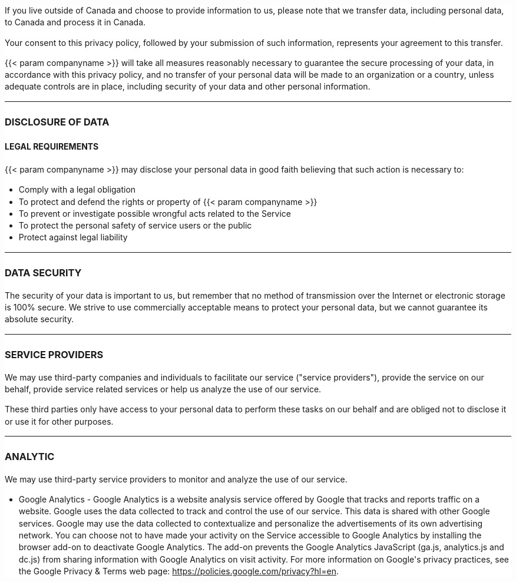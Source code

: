 If you live outside of Canada and choose to provide information to us, please note that we transfer data, including personal data, to Canada and process it in Canada.

Your consent to this privacy policy, followed by your submission of such information, represents your agreement to this transfer.

{{< param companyname >}} will take all measures reasonably necessary to guarantee the secure processing of your data, in accordance with this privacy policy, and no transfer of your personal data will be made to an organization or a country, unless adequate controls are in place, including security of your data and other personal information.

-----------------------
### DISCLOSURE OF DATA

#### LEGAL REQUIREMENTS

{{< param companyname >}} may disclose your personal data in good faith believing that such action is necessary to:

- Comply with a legal obligation
- To protect and defend the rights or property of {{< param companyname >}}
- To prevent or investigate possible wrongful acts related to the Service
- To protect the personal safety of service users or the public
- Protect against legal liability

-----------------------
### DATA SECURITY

The security of your data is important to us, but remember that no method of transmission over the Internet or electronic storage is 100% secure. We strive to use commercially acceptable means to protect your personal data, but we cannot guarantee its absolute security.

-----------------------
### SERVICE PROVIDERS

We may use third-party companies and individuals to facilitate our service ("service providers"), provide the service on our behalf, provide service related services or help us analyze the use of our service.

These third parties only have access to your personal data to perform these tasks on our behalf and are obliged not to disclose it or use it for other purposes.

-----------------------
### ANALYTIC

We may use third-party service providers to monitor and analyze the use of our service.

- Google Analytics - Google Analytics is a website analysis service offered by Google that tracks and reports traffic on a website. Google uses the data collected to track and control the use of our service. This data is shared with other Google services. Google may use the data collected to contextualize and personalize the advertisements of its own advertising network. You can choose not to have made your activity on the Service accessible to Google Analytics by installing the browser add-on to deactivate Google Analytics. The add-on prevents the Google Analytics JavaScript (ga.js, analytics.js and dc.js) from sharing information with Google Analytics on visit activity. For more information on Google's privacy practices, see the Google Privacy & Terms web page: https://policies.google.com/privacy?hl=en.
